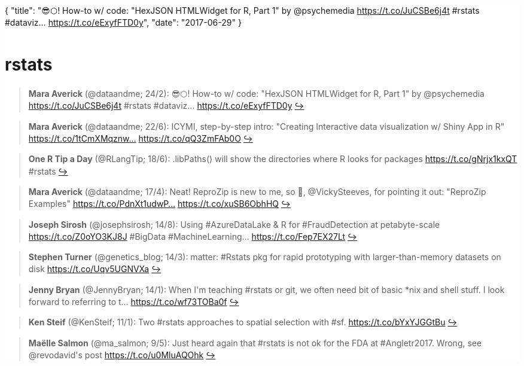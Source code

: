 {
  "title": "😎⬡! How-to w/ code: \"HexJSON HTMLWidget for R, Part 1\" by @psychemedia https://t.co/JuCSBe6j4t #rstats #dataviz… https://t.co/eExyfFTD0y",
  "date": "2017-06-29"
}

# rstats

> **Mara Averick** (@dataandme; 24/2): 😎⬡! How-to w/ code: "HexJSON HTMLWidget for R, Part 1" by @psychemedia https://t.co/JuCSBe6j4t #rstats #dataviz… https://t.co/eExyfFTD0y  [&#8618;](https://twitter.com/dataandme/status/880411046988705792)




> **Mara Averick** (@dataandme; 22/6): ICYMI, step-by-step intro: "Creating Interactive data visualization w/ Shiny App in R" https://t.co/1tCmXMqznw… https://t.co/qQ3ZmFAb0O  [&#8618;](https://twitter.com/dataandme/status/880471461147938816)




> **One R Tip a Day** (@RLangTip; 18/6): .libPaths() will show the directories where R looks for packages https://t.co/gNrjx1kxQT #rstats  [&#8618;](https://twitter.com/dataandme/status/880455822496714754)




> **Mara Averick** (@dataandme; 17/4): Neat! ReproZip is new to me, so 🙏, @VickySteeves, for pointing it out: "ReproZip Examples" https://t.co/PdnXt1udwP… https://t.co/xuSB6ObhHQ  [&#8618;](https://twitter.com/dataandme/status/880402031000903680)




> **Joseph Sirosh** (@josephsirosh; 14/8): Using #AzureDataLake &amp; R for #FraudDetection at petabyte-scale https://t.co/Z0oYO3KJ8J #BigData #MachineLearning… https://t.co/Fep7EX27Lt  [&#8618;](https://twitter.com/dataandme/status/880474080541003776)




> **Stephen Turner** (@genetics_blog; 14/3): matter: #Rstats pkg for rapid prototyping with larger-than-memory datasets on disk https://t.co/Uqv5UGNVXa  [&#8618;](https://twitter.com/dataandme/status/880418233651781633)




> **Jenny Bryan** (@JennyBryan; 14/1): When I'm teaching #rstats or git, we often need bit of basic *nix and shell stuff. I look forward to referring to t… https://t.co/wf73TOBa0f  [&#8618;](https://twitter.com/dataandme/status/880478711471931392)




> **Ken Steif** (@KenSteif; 11/1): Two #rstats approaches to spatial selection with #sf. https://t.co/bYxYJGGtBu  [&#8618;](https://twitter.com/dataandme/status/880431308496928768)




> **Maëlle Salmon** (@ma_salmon; 9/5): Just heard again that #rstats is not ok for the FDA at #Angletr2017. Wrong, see @revodavid's post https://t.co/u0MluAQOhk  [&#8618;](https://twitter.com/dataandme/status/880401802813997058)
